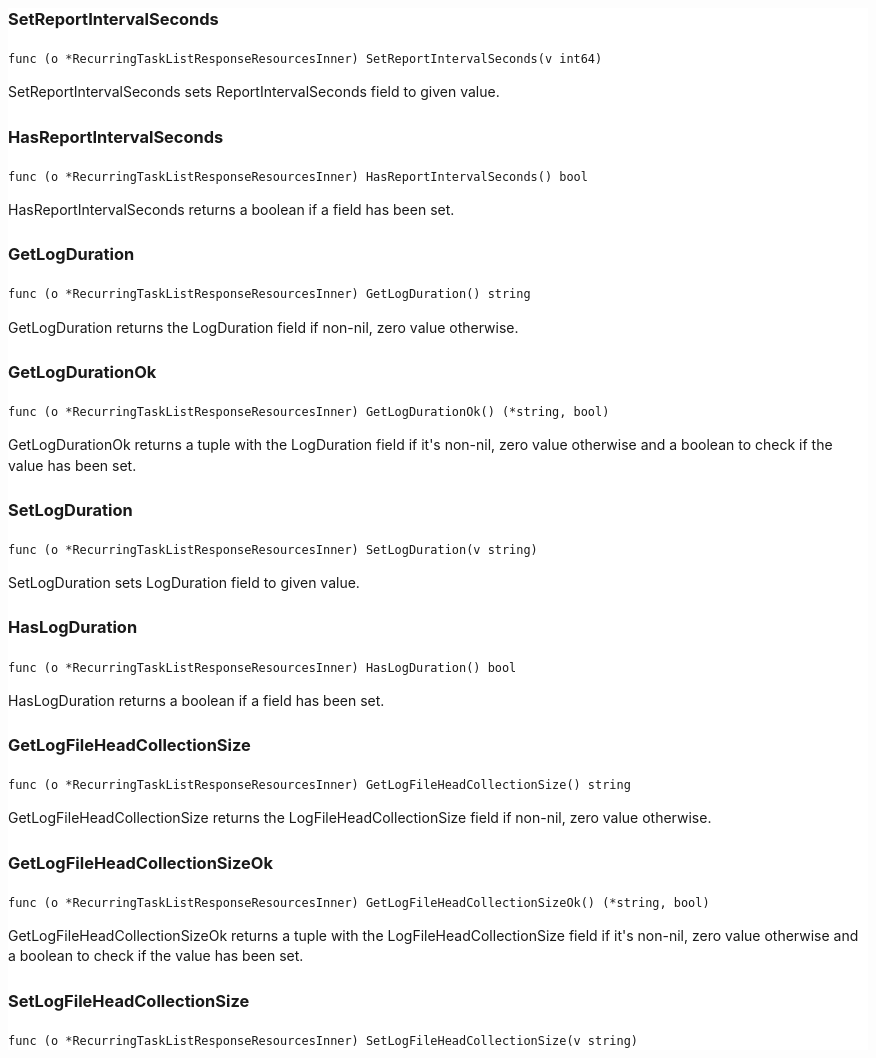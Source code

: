 ### SetReportIntervalSeconds

`func (o *RecurringTaskListResponseResourcesInner) SetReportIntervalSeconds(v int64)`

SetReportIntervalSeconds sets ReportIntervalSeconds field to given value.

### HasReportIntervalSeconds

`func (o *RecurringTaskListResponseResourcesInner) HasReportIntervalSeconds() bool`

HasReportIntervalSeconds returns a boolean if a field has been set.

### GetLogDuration

`func (o *RecurringTaskListResponseResourcesInner) GetLogDuration() string`

GetLogDuration returns the LogDuration field if non-nil, zero value otherwise.

### GetLogDurationOk

`func (o *RecurringTaskListResponseResourcesInner) GetLogDurationOk() (*string, bool)`

GetLogDurationOk returns a tuple with the LogDuration field if it's non-nil, zero value otherwise
and a boolean to check if the value has been set.

### SetLogDuration

`func (o *RecurringTaskListResponseResourcesInner) SetLogDuration(v string)`

SetLogDuration sets LogDuration field to given value.

### HasLogDuration

`func (o *RecurringTaskListResponseResourcesInner) HasLogDuration() bool`

HasLogDuration returns a boolean if a field has been set.

### GetLogFileHeadCollectionSize

`func (o *RecurringTaskListResponseResourcesInner) GetLogFileHeadCollectionSize() string`

GetLogFileHeadCollectionSize returns the LogFileHeadCollectionSize field if non-nil, zero value otherwise.

### GetLogFileHeadCollectionSizeOk

`func (o *RecurringTaskListResponseResourcesInner) GetLogFileHeadCollectionSizeOk() (*string, bool)`

GetLogFileHeadCollectionSizeOk returns a tuple with the LogFileHeadCollectionSize field if it's non-nil, zero value otherwise
and a boolean to check if the value has been set.

### SetLogFileHeadCollectionSize

`func (o *RecurringTaskListResponseResourcesInner) SetLogFileHeadCollectionSize(v string)`

